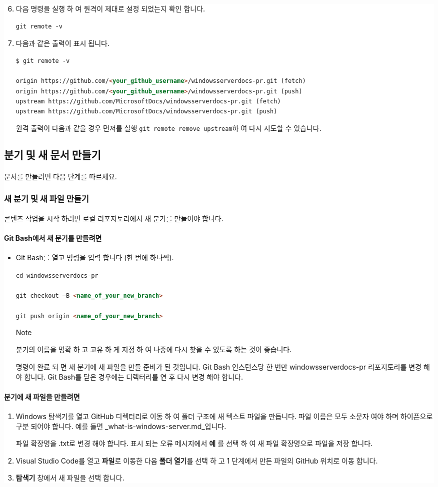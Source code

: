 6. 다음 명령을 실행 하 여 원격이 제대로 설정 되었는지 확인 합니다.

    `git remote -v`

7. 다음과 같은 출력이 표시 됩니다.

    ```markdown
    $ git remote -v

    origin https://github.com/<your_github_username>/windowsserverdocs-pr.git (fetch)
    origin https://github.com/<your_github_username>/windowsserverdocs-pr.git (push)
    upstream https://github.com/MicrosoftDocs/windowsserverdocs-pr.git (fetch)
    upstream https://github.com/MicrosoftDocs/windowsserverdocs-pr.git (push)
    ```

    원격 출력이 다음과 같을 경우 먼저를 실행 `git remote remove upstream`하 여 다시 시도할 수 있습니다.

## <a name="create-a-branch-and-a-new-article"></a>분기 및 새 문서 만들기

문서를 만들려면 다음 단계를 따르세요.

### <a name="create-a-new-branch-and-a-new-file"></a>새 분기 및 새 파일 만들기

콘텐츠 작업을 시작 하려면 로컬 리포지토리에서 새 분기를 만들어야 합니다.

#### <a name="to-create-a-new-branch-in-git-bash"></a>Git Bash에서 새 분기를 만들려면

- Git Bash를 열고 명령을 입력 합니다 (한 번에 하나씩).

    ```markdown
    cd windowsserverdocs-pr

    git checkout –B <name_of_your_new_branch>

    git push origin <name_of_your_new_branch>
    ```

    >[!Note]
    >분기의 이름을 명확 하 고 고유 하 게 지정 하 여 나중에 다시 찾을 수 있도록 하는 것이 좋습니다.

    명령이 완료 되 면 새 분기에 새 파일을 만들 준비가 된 것입니다. Git Bash 인스턴스당 한 번만 windowsserverdocs-pr 리포지토리를 변경 해야 합니다. Git Bash를 닫은 경우에는 디렉터리를 연 후 다시 변경 해야 합니다.

#### <a name="to-create-a-new-file-in-your-branch"></a>분기에 새 파일을 만들려면

1. Windows 탐색기를 열고 GitHub 디렉터리로 이동 하 여 폴더 구조에 새 텍스트 파일을 만듭니다. 파일 이름은 모두 소문자 여야 하며 하이픈으로 구분 되어야 합니다. 예를 들면 _what-is-windows-server.md_입니다.

     파일 확장명을 .txt로 변경 해야 합니다. 표시 되는 오류 메시지에서 **예** 를 선택 하 여 새 파일 확장명으로 파일을 저장 합니다.

2. Visual Studio Code를 열고 **파일**로 이동한 다음 **폴더 열기**를 선택 하 고 1 단계에서 만든 파일의 GitHub 위치로 이동 합니다.

3. **탐색기** 창에서 새 파일을 선택 합니다.
